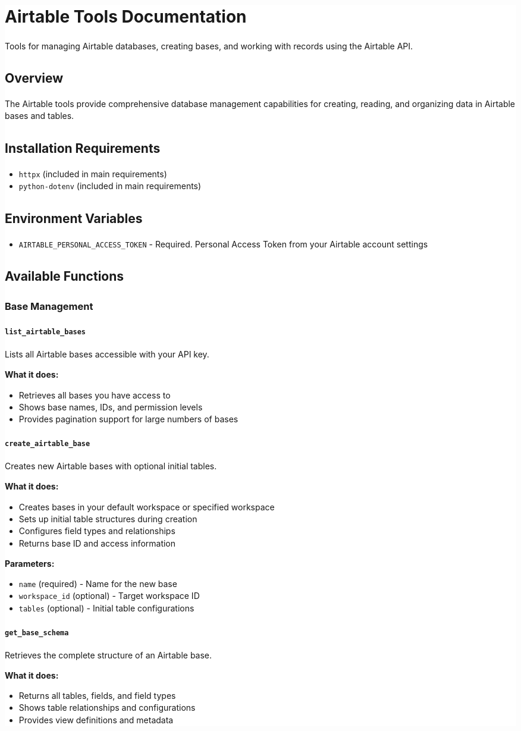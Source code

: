 # Airtable Tools Documentation

Tools for managing Airtable databases, creating bases, and working with records using the Airtable API.

## Overview

The Airtable tools provide comprehensive database management capabilities for creating, reading, and organizing data in Airtable bases and tables.

## Installation Requirements

- `httpx` (included in main requirements)
- `python-dotenv` (included in main requirements)

## Environment Variables

- `AIRTABLE_PERSONAL_ACCESS_TOKEN` - Required. Personal Access Token from your Airtable account settings

## Available Functions

### Base Management

#### `list_airtable_bases`
Lists all Airtable bases accessible with your API key.

**What it does:**
- Retrieves all bases you have access to
- Shows base names, IDs, and permission levels
- Provides pagination support for large numbers of bases

#### `create_airtable_base`
Creates new Airtable bases with optional initial tables.

**What it does:**
- Creates bases in your default workspace or specified workspace
- Sets up initial table structures during creation
- Configures field types and relationships
- Returns base ID and access information

**Parameters:**
- `name` (required) - Name for the new base
- `workspace_id` (optional) - Target workspace ID
- `tables` (optional) - Initial table configurations

#### `get_base_schema`
Retrieves the complete structure of an Airtable base.

**What it does:**
- Returns all tables, fields, and field types
- Shows table relationships and configurations
- Provides view definitions and metadata

